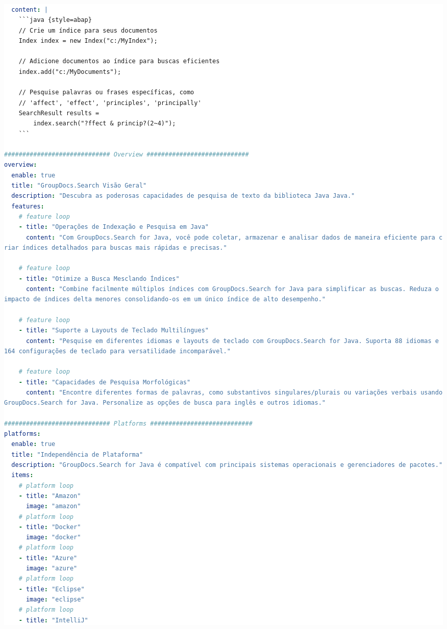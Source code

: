 ```yaml
  content: |
    ```java {style=abap}  
    // Crie um índice para seus documentos
    Index index = new Index("c:/MyIndex");

    // Adicione documentos ao índice para buscas eficientes
    index.add("c:/MyDocuments");
    
    // Pesquise palavras ou frases específicas, como
    // 'affect', 'effect', 'principles', 'principally'
    SearchResult results = 
        index.search("?ffect & princip?(2~4)");
    ```

############################# Overview ############################
overview:
  enable: true
  title: "GroupDocs.Search Visão Geral"
  description: "Descubra as poderosas capacidades de pesquisa de texto da biblioteca Java Java."
  features:
    # feature loop
    - title: "Operações de Indexação e Pesquisa em Java"
      content: "Com GroupDocs.Search for Java, você pode coletar, armazenar e analisar dados de maneira eficiente para criar índices detalhados para buscas mais rápidas e precisas."

    # feature loop
    - title: "Otimize a Busca Mesclando Índices"
      content: "Combine facilmente múltiplos índices com GroupDocs.Search for Java para simplificar as buscas. Reduza o impacto de índices delta menores consolidando-os em um único índice de alto desempenho."

    # feature loop
    - title: "Suporte a Layouts de Teclado Multilíngues"
      content: "Pesquise em diferentes idiomas e layouts de teclado com GroupDocs.Search for Java. Suporta 88 idiomas e 164 configurações de teclado para versatilidade incomparável."

    # feature loop
    - title: "Capacidades de Pesquisa Morfológicas"
      content: "Encontre diferentes formas de palavras, como substantivos singulares/plurais ou variações verbais usando GroupDocs.Search for Java. Personalize as opções de busca para inglês e outros idiomas."

############################# Platforms ############################
platforms:
  enable: true
  title: "Independência de Plataforma"
  description: "GroupDocs.Search for Java é compatível com principais sistemas operacionais e gerenciadores de pacotes."
  items:
    # platform loop
    - title: "Amazon"
      image: "amazon"
    # platform loop
    - title: "Docker"
      image: "docker"
    # platform loop
    - title: "Azure"
      image: "azure"
    # platform loop
    - title: "Eclipse"
      image: "eclipse"
    # platform loop
    - title: "IntelliJ"
```